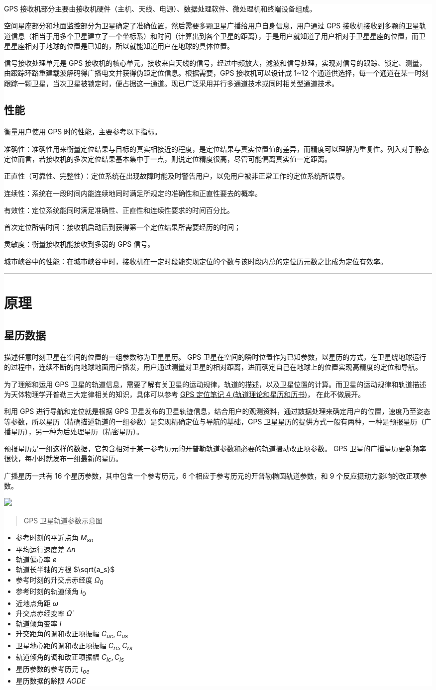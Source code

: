 GPS 接收机部分主要由接收机硬件（主机、天线、电源）、数据处理软件、微处理机和终端设备组成。

空间星座部分和地面监控部分为卫星确定了准确位置，然后需要多颗卫星广播给用户自身信息，用户通过 GPS 接收机接收到多颗的卫星轨道信息（相当于用多个卫星建立了一个坐标系）和时间（计算出到各个卫星的距离），于是用户就知道了用户相对于卫星星座的位置，而卫星星座相对于地球的位置是已知的，所以就能知道用户在地球的具体位置。

信号接收处理单元是 GPS 接收机的核心单元，接收来自天线的信号，经过中频放大，滤波和信号处理，实现对信号的跟踪、锁定、测量，由跟踪环路重建载波解码得广播电文并获得伪距定位信息。根据需要，GPS 接收机可以设计成 1~12 个通道供选择，每一个通道在某一时刻跟踪一颗卫星，当次卫星被锁定时，便占据这一通道。现已广泛采用并行多通道技术或同时相关型通道技术。

## 性能

衡量用户使用 GPS 时的性能，主要参考以下指标。

准确性：准确性用来衡量定位结果与目标的真实相接近的程度，是定位结果与真实位置值的差异，而精度可以理解为重复性。列入对于静态定位而言，若接收机的多次定位结果基本集中于一点，则说定位精度很高，尽管可能偏离真实值一定距离。

正直性（可靠性、完整性）：定位系统在出现故障时能及时警告用户，以免用户被非正常工作的定位系统所误导。

连续性：系统在一段时间内能连续地同时满足所规定的准确性和正直性要去的概率。

有效性：定位系统能同时满足准确性、正直性和连续性要求的时间百分比。

首次定位所需时间：接收机启动后到获得第一个定位结果所需要经历的时间；

灵敏度：衡量接收机能接收到多弱的 GPS 信号。

城市峡谷中的性能：在城市峡谷中时，接收机在一定时段能实现定位的个数与该时段内总的定位历元数之比成为定位有效率。

---

# 原理

## 星历数据

描述任意时刻卫星在空间的位置的一组参数称为卫星星历。 GPS 卫星在空间的瞬时位置作为已知参数，以星历的方式，在卫星绕地球运行的过程中，连续不断的向地球地面用户播发，用户通过测量对卫星的相对距离，进而确定自己在地球上的位置实现高精度的定位和导航。

为了理解和运用 GPS 卫星的轨道信息，需要了解有关卫星的运动规律，轨道的描述，以及卫星位置的计算。而卫星的运动规律和轨道描述为天体物理学开普勒三大定律相关的知识，具体可以参考 [GPS 定位笔记 4 (轨道理论和星历和历书)](https://zhuanlan.zhihu.com/p/111325516)， 在此不做展开。

利用 GPS 进行导航和定位就是根据 GPS 卫星发布的卫星轨迹信息，结合用户的观测资料，通过数据处理来确定用户的位置，速度乃至姿态等参数，所以星历（精确描述轨道的一组参数）是实现精确定位与导航的基础，GPS 卫星星历的提供方式一般有两种，一种是预报星历（广播星历），另一种为后处理星历（精密星历）。

预报星历是一组这样的数据，它包含相对于某一参考历元的开普勒轨道参数和必要的轨道摄动改正项参数。 GPS 卫星的广播星历更新频率很快，每小时就发布一组最新的星历。

广播星历一共有 16 个星历参数，其中包含一个参考历元，6 个相应于参考历元的开普勒椭圆轨道参数，和 9 个反应摄动力影响的改正项参数。

![](https://pic4.zhimg.com/80/v2-0169db5c8c04c4658acfab8fe7b332c3_720w.jpg)

> GPS 卫星轨道参数示意图

- 参考时刻的平近点角 $M_{so}$
- 平均运行速度差 $\Delta n$
- 轨道偏心率 $e$
- 轨道长半轴的方根 $\sqrt{a_s}$
- 参考时刻的升交点赤经度 $\Omega_0$
- 参考时刻的轨道倾角 $i_0$
- 近地点角距 $\omega$
- 升交点赤经变率 $\dot{\Omega}$
- 轨道倾角变率 $\dot{i}$
- 升交距角的调和改正项振幅 $C_{uc}, C_{us}$
- 卫星地心距的调和改正项振幅 $C_{rc}, C_{rs}$
- 轨道倾角的调和改正项振幅 $C_{ic}, C_{is}$
- 星历参数的参考历元 $t_{oe}$
- 星历数据的龄限 $AODE$
